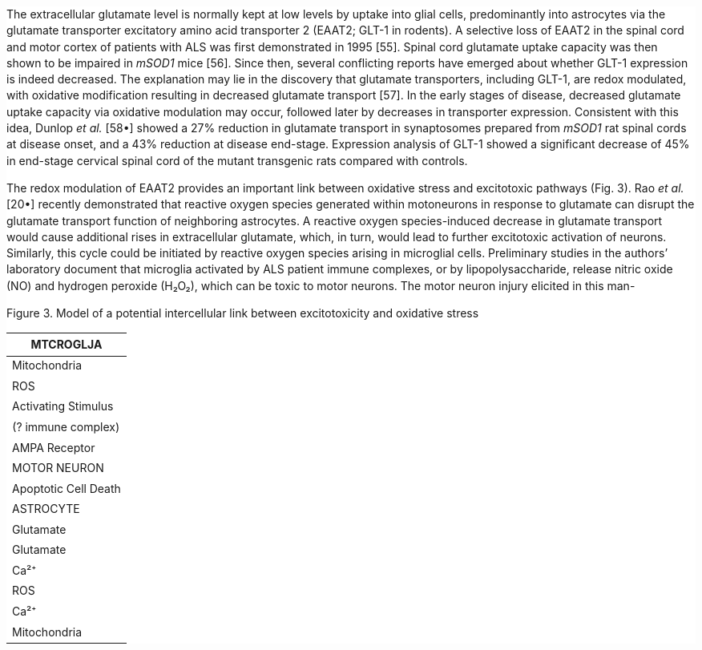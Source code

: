 The extracellular glutamate level is normally kept at low levels by uptake into glial cells, predominantly into astrocytes via the glutamate transporter excitatory amino acid transporter 2 (EAAT2; GLT-1 in rodents). A selective loss of EAAT2 in the spinal cord and motor cortex of patients with ALS was first demonstrated in 1995 [55]. Spinal cord glutamate uptake capacity was then shown to be impaired in *mSOD1* mice [56]. Since then, several conflicting reports have emerged about whether GLT-1 expression is indeed decreased. The explanation may lie in the discovery that glutamate transporters, including GLT-1, are redox modulated, with oxidative modification resulting in decreased glutamate transport [57]. In the early stages of disease, decreased glutamate uptake capacity via oxidative modulation may occur, followed later by decreases in transporter expression. Consistent with this idea, Dunlop *et al.* [58•] showed a 27% reduction in glutamate transport in synaptosomes prepared from *mSOD1* rat spinal cords at disease onset, and a 43% reduction at disease end-stage. Expression analysis of GLT-1 showed a significant decrease of 45% in end-stage cervical spinal cord of the mutant transgenic rats compared with controls.

The redox modulation of EAAT2 provides an important link between oxidative stress and excitotoxic pathways (Fig. 3). Rao *et al.* [20•] recently demonstrated that reactive oxygen species generated within motoneurons in response to glutamate can disrupt the glutamate transport function of neighboring astrocytes. A reactive oxygen species-induced decrease in glutamate transport would cause additional rises in extracellular glutamate, which, in turn, would lead to further excitotoxic activation of neurons. Similarly, this cycle could be initiated by reactive oxygen species arising in microglial cells. Preliminary studies in the authors’ laboratory document that microglia activated by ALS patient immune complexes, or by lipopolysaccharide, release nitric oxide (NO) and hydrogen peroxide (H₂O₂), which can be toxic to motor neurons. The motor neuron injury elicited in this man-

Figure 3. Model of a potential intercellular link between excitotoxicity and oxidative stress

| MTCROGLJA |
| --- |
| Mitochondria |
| ROS |
| Activating Stimulus |
| (? immune complex) |
| AMPA Receptor |
| MOTOR NEURON |
| Apoptotic Cell Death |
| ASTROCYTE |
| Glutamate |
| Glutamate |
| Ca²⁺ |
| ROS |
| Ca²⁺ |
| Mitochondria |
